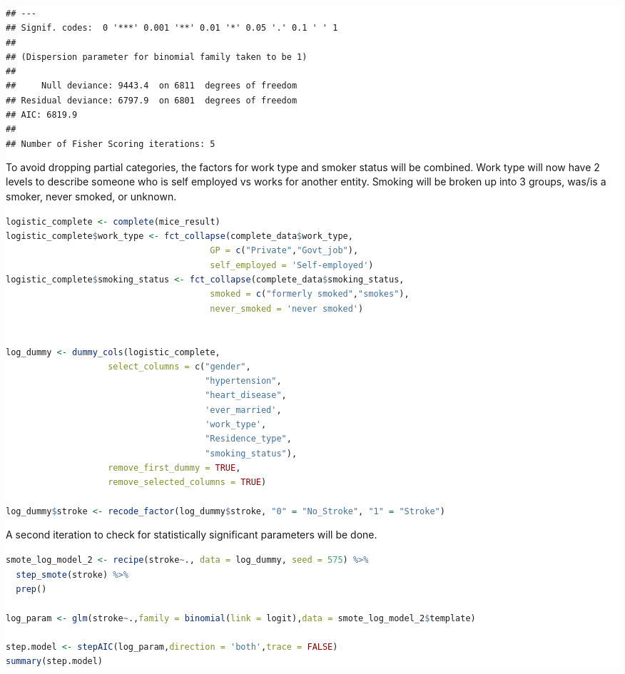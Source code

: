     ## ---
    ## Signif. codes:  0 '***' 0.001 '**' 0.01 '*' 0.05 '.' 0.1 ' ' 1
    ## 
    ## (Dispersion parameter for binomial family taken to be 1)
    ## 
    ##     Null deviance: 9443.4  on 6811  degrees of freedom
    ## Residual deviance: 6797.9  on 6801  degrees of freedom
    ## AIC: 6819.9
    ## 
    ## Number of Fisher Scoring iterations: 5

To avoid dropping partial categories, the factors for work type and
smoker status will be combined. Work type will now have 2 levels to
describe someone who is self employed vs works for another entity.
Smoking will be broken up into 3 groups, was/is a smoker, never smoked,
or unknown.

``` r
logistic_complete <- complete(mice_result)
logistic_complete$work_type <- fct_collapse(complete_data$work_type,
                                        GP = c("Private","Govt_job"),
                                        self_employed = 'Self-employed')
logistic_complete$smoking_status <- fct_collapse(complete_data$smoking_status,
                                        smoked = c("formerly smoked","smokes"),
                                        never_smoked = 'never smoked')


log_dummy <- dummy_cols(logistic_complete,
                    select_columns = c("gender",
                                       "hypertension",
                                       "heart_disease",
                                       'ever_married',
                                       'work_type',
                                       "Residence_type",
                                       "smoking_status"),
                    remove_first_dummy = TRUE,
                    remove_selected_columns = TRUE)

log_dummy$stroke <- recode_factor(log_dummy$stroke, "0" = "No_Stroke", "1" = "Stroke")
```

A second iteration to check for statistically significant parameters
will be done.

``` r
smote_log_model_2 <- recipe(stroke~., data = log_dummy, seed = 575) %>%
  step_smote(stroke) %>%
  prep()

log_param <- glm(stroke~.,family = binomial(link = logit),data = smote_log_model_2$template)

step.model <- stepAIC(log_param,direction = 'both',trace = FALSE)
summary(step.model)
```
